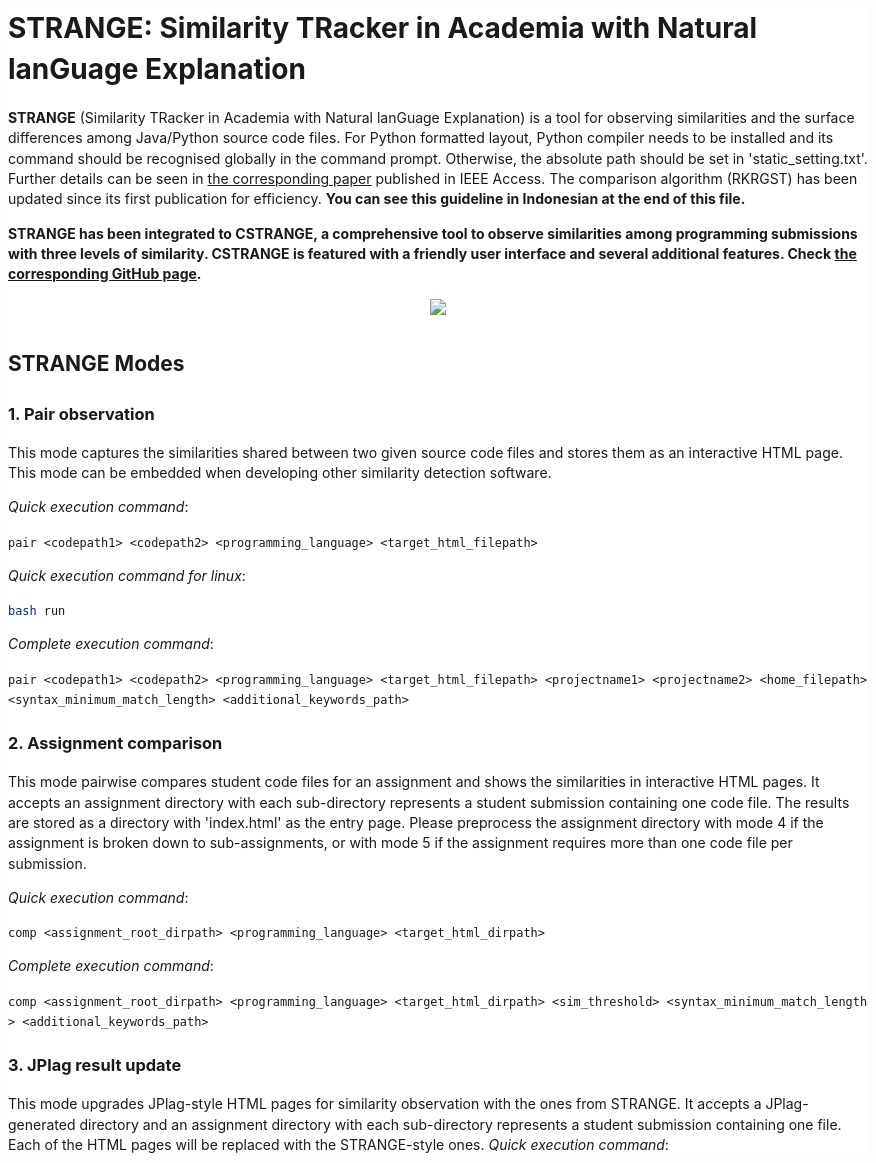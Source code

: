 # STRANGE: Similarity TRacker in Academia with Natural lanGuage Explanation

**STRANGE** \(Similarity TRacker in Academia with Natural lanGuage Explanation\) is a tool for observing similarities and the surface differences among Java/Python source code files. For Python formatted layout,  Python compiler needs to be installed and its command should be recognised globally in the command prompt. Otherwise, the absolute path should be set in 'static_setting.txt'. Further details can be seen in [the corresponding paper](https://doi.org/10.1109/ACCESS.2021.3073703) published in IEEE Access. The comparison algorithm (RKRGST) has been updated since its first publication for efficiency. **You can see this guideline in Indonesian at the end of this file.** 

**STRANGE has been integrated to CSTRANGE, a comprehensive tool to observe similarities among programming submissions with three levels of similarity. CSTRANGE is featured with a friendly user interface and several additional features. Check [the corresponding GitHub page](https://github.com/oscarkarnalim/CSTRANGE).** 

<p align="center">
<img width="80%" src="https://github.com/oscarkarnalim/strange/blob/main/strange_main_layout.png?raw=true">
</p>
 
## STRANGE Modes 
### 1. Pair observation
This mode captures the similarities shared between two given source code files and stores them as an interactive HTML page. This mode can be embedded when developing other similarity detection software. 

*Quick execution command*:
```
pair <codepath1> <codepath2> <programming_language> <target_html_filepath>
```
*Quick execution command for linux*:
```bash
bash run
```
*Complete execution command*: 
```
pair <codepath1> <codepath2> <programming_language> <target_html_filepath> <projectname1> <projectname2> <home_filepath> <syntax_minimum_match_length> <additional_keywords_path>
```
### 2. Assignment comparison
This mode pairwise compares student code files for an assignment and shows the similarities in interactive HTML pages. It accepts an assignment directory with each sub-directory represents a student submission containing one code file. The results are stored as a directory with 'index.html' as the entry page. Please preprocess the assignment directory with mode 4 if the assignment is broken down to sub-assignments, or with mode 5 if the assignment requires more than one code file per submission. 

*Quick execution command*: 
```
comp <assignment_root_dirpath> <programming_language> <target_html_dirpath>
```
*Complete execution command*: 
```
comp <assignment_root_dirpath> <programming_language> <target_html_dirpath> <sim_threshold> <syntax_minimum_match_length> <additional_keywords_path>
```
### 3. JPlag result update
This mode upgrades JPlag-style HTML pages for similarity observation with the ones from STRANGE. It accepts a JPlag-generated directory and an assignment directory with each sub-directory represents a student submission containing one file. Each of the HTML pages will be replaced with the STRANGE-style ones. 
*Quick execution command*: 
```
```